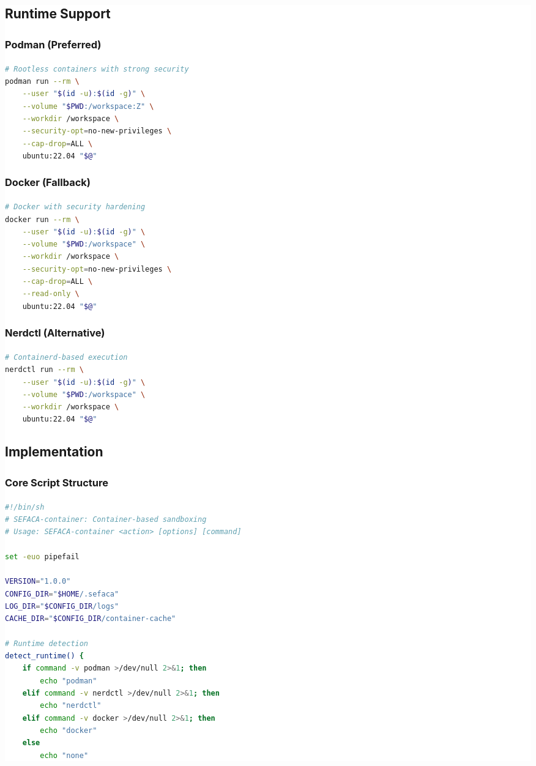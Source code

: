 ## Runtime Support

### Podman (Preferred)
```bash
# Rootless containers with strong security
podman run --rm \
    --user "$(id -u):$(id -g)" \
    --volume "$PWD:/workspace:Z" \
    --workdir /workspace \
    --security-opt=no-new-privileges \
    --cap-drop=ALL \
    ubuntu:22.04 "$@"
```

### Docker (Fallback)
```bash
# Docker with security hardening
docker run --rm \
    --user "$(id -u):$(id -g)" \
    --volume "$PWD:/workspace" \
    --workdir /workspace \
    --security-opt=no-new-privileges \
    --cap-drop=ALL \
    --read-only \
    ubuntu:22.04 "$@"
```

### Nerdctl (Alternative)
```bash
# Containerd-based execution
nerdctl run --rm \
    --user "$(id -u):$(id -g)" \
    --volume "$PWD:/workspace" \
    --workdir /workspace \
    ubuntu:22.04 "$@"
```

## Implementation

### Core Script Structure
```bash
#!/bin/sh
# SEFACA-container: Container-based sandboxing
# Usage: SEFACA-container <action> [options] [command]

set -euo pipefail

VERSION="1.0.0"
CONFIG_DIR="$HOME/.sefaca"
LOG_DIR="$CONFIG_DIR/logs"
CACHE_DIR="$CONFIG_DIR/container-cache"

# Runtime detection
detect_runtime() {
    if command -v podman >/dev/null 2>&1; then
        echo "podman"
    elif command -v nerdctl >/dev/null 2>&1; then
        echo "nerdctl"
    elif command -v docker >/dev/null 2>&1; then
        echo "docker"
    else
        echo "none"
```